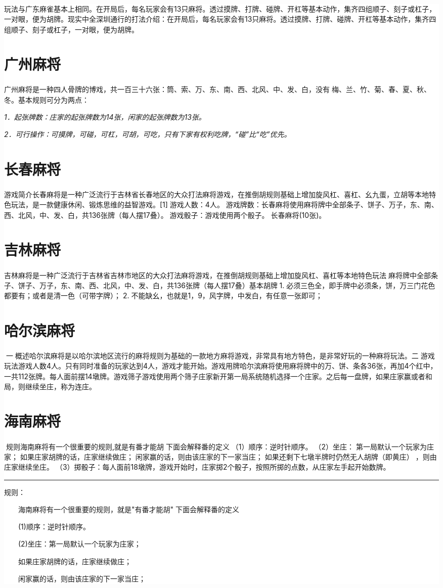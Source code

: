 ​		玩法与广东麻雀基本上相同。在开局后，每名玩家会有13只麻将。透过摸牌、打牌、碰牌、开杠等基本动作，集齐四组顺子、刻子或杠子，一对眼，便为胡牌。现实中全深圳通行的打法介绍：在开局后，每名玩家会有13只麻将。透过摸牌、打牌、碰牌、开杠等基本动作，集齐四组顺子、刻子或杠子，一对眼，便为胡牌。



# 广州麻将

​        广州麻将是一种四人骨牌的博戏，共一百三十六张：筒、索、万、东、南、西、北风、中、发、白，没有 梅、兰、竹、菊、春、夏、秋、冬。基本规则可分为两点：

*1．起张牌数：庄家的起张牌数为14张，闲家的起张牌数为13张。*

*2．可行操作：可摸牌，可碰，可杠，可胡，可吃，只有下家有权利吃牌，“碰”比“吃”优先。*



# 长春麻将

​        游戏简介长春麻将是一种广泛流行于吉林省长春地区的大众打法麻将游戏，在推倒胡规则基础上增加旋风杠、喜杠、幺九蛋，立胡等本地特色玩法，是一款健康休闲、锻炼思维的益智游戏。[1] 游戏人数：4人。 游戏牌数：长春麻将使用麻将牌中全部条子、饼子、万子，东、南、西、北风，中、发、白，共136张牌（每人摆17叠）。 游戏骰子：游戏使用两个骰子。 长春麻将(10张)。



# 吉林麻将

​        吉林麻将是一种广泛流行于吉林省吉林市地区的大众打法麻将游戏，在推倒胡规则基础上增加旋风杠、喜杠等本地特色玩法 麻将牌中全部条子、饼子、万子，东、南、西、北风，中、发、白，共136张牌（每人摆17叠）基本胡牌 1. 必须三色全，即手牌中必须条，饼，万三门花色都要有；或者是清一色（可带字牌）； 2. 不能缺幺，也就是1，9，风字牌，中发白，有任意一张即可；



# 哈尔滨麻将

​        一 概述哈尔滨麻将是以哈尔滨地区流行的麻将规则为基础的一款地方麻将游戏，非常具有地方特色，是非常好玩的一种麻将玩法。二 游戏玩法游戏人数4人。只有同时准备的玩家达到4人，游戏才能开始。游戏用牌哈尔滨麻将使用麻将牌中的万、饼、条各36张，再加4个红中，一共112张牌。每人面前摆14墩牌。游戏筛子游戏使用两个筛子庄家新开第一局系统随机选择一个庄家。之后每一盘牌，如果庄家赢或者和局，则继续坐庄，称为连庄。



# 海南麻将

​        规则海南麻将有一个很重要的规则,就是有番才能胡 下面会解释番的定义 （1）顺序：逆时针顺序。 （2）坐庄： 第一局默认一个玩家为庄家； 如果庄家胡牌的话，庄家继续做庄； 闲家赢的话，则由该庄家的下一家当庄； 如果还剩下七墩半牌时仍然无人胡牌（即黄庄） ，则由庄家继续坐庄。 （3）掷骰子：每人面前18墩牌，游戏开始时，庄家掷2个骰子，按照所掷的点数，从庄家左手起开始数牌。

------

规则： 

　　海南麻将有一个很重要的规则，就是"有番才能胡" 下面会解释番的定义 

　　(1)顺序：逆时针顺序。 

　　(2)坐庄：第一局默认一个玩家为庄家； 

　　如果庄家胡牌的话，庄家继续做庄； 

　　闲家赢的话，则由该庄家的下一家当庄； 
